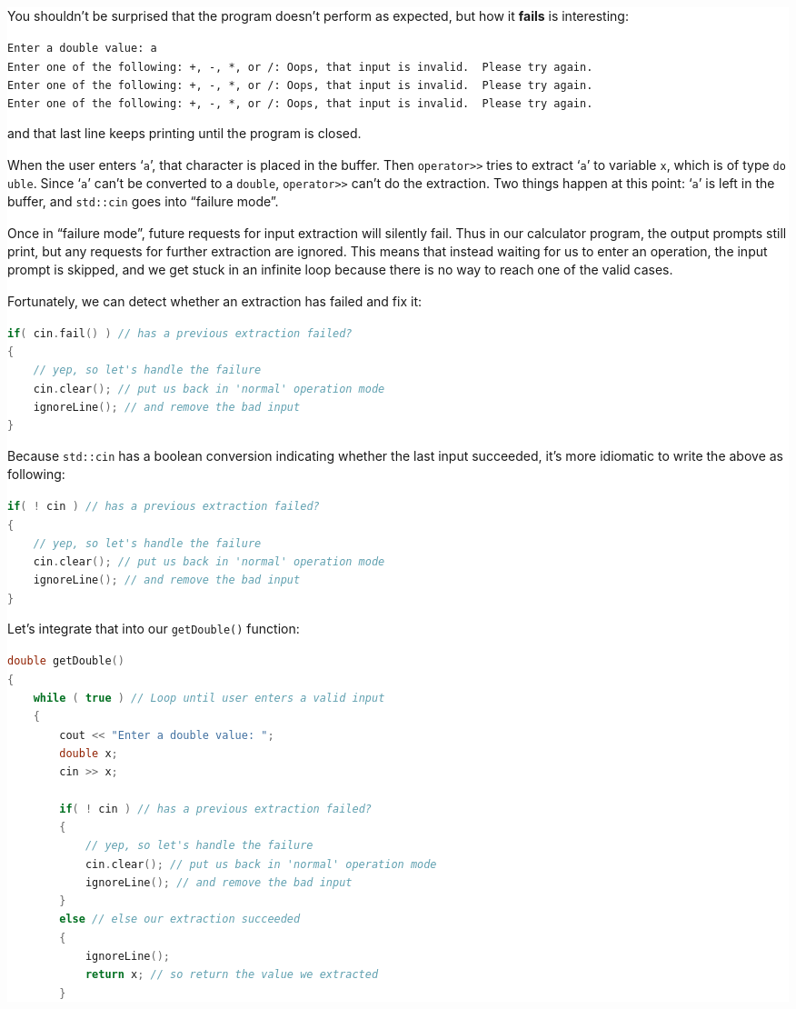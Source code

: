 You shouldn’t be surprised that the program doesn’t perform as expected, but how it **fails** is interesting:

```
Enter a double value: a
Enter one of the following: +, -, *, or /: Oops, that input is invalid.  Please try again.
Enter one of the following: +, -, *, or /: Oops, that input is invalid.  Please try again.
Enter one of the following: +, -, *, or /: Oops, that input is invalid.  Please try again.
```

and that last line keeps printing until the program is closed.

When the user enters ‘`a`’, that character is placed in the buffer. Then `operator>>` tries to extract ‘`a`’ to variable `x`, which is of type `double`. Since ‘`a`’ can’t be converted to a `double`, `operator>>` can’t do the extraction. Two things happen at this point: ‘`a`’ is left in the buffer, and `std::cin` goes into “failure mode”.

Once in “failure mode”, future requests for input extraction will  silently fail. Thus in our calculator program, the output prompts still print, but any requests for further extraction are ignored. This means that instead waiting for us to enter an operation, the input prompt is  skipped, and we get stuck in an infinite loop because there is no way to reach one of the valid cases.

Fortunately, we can detect whether an extraction has failed and fix it:

```cpp
if( cin.fail() ) // has a previous extraction failed?
{
    // yep, so let's handle the failure
    cin.clear(); // put us back in 'normal' operation mode
    ignoreLine(); // and remove the bad input
}

```

Because `std::cin` has a boolean conversion indicating whether the last input succeeded, it’s more idiomatic to write the above as following:

```cpp
if( ! cin ) // has a previous extraction failed?
{
    // yep, so let's handle the failure
    cin.clear(); // put us back in 'normal' operation mode
    ignoreLine(); // and remove the bad input
}

```

Let’s integrate that into our `getDouble()` function:

```cpp
double getDouble()
{
    while ( true ) // Loop until user enters a valid input
    {
        cout << "Enter a double value: ";
        double x;
        cin >> x;

        if( ! cin ) // has a previous extraction failed?
        {
            // yep, so let's handle the failure
            cin.clear(); // put us back in 'normal' operation mode
            ignoreLine(); // and remove the bad input
        }
        else // else our extraction succeeded
        {
            ignoreLine();
            return x; // so return the value we extracted
        }
```